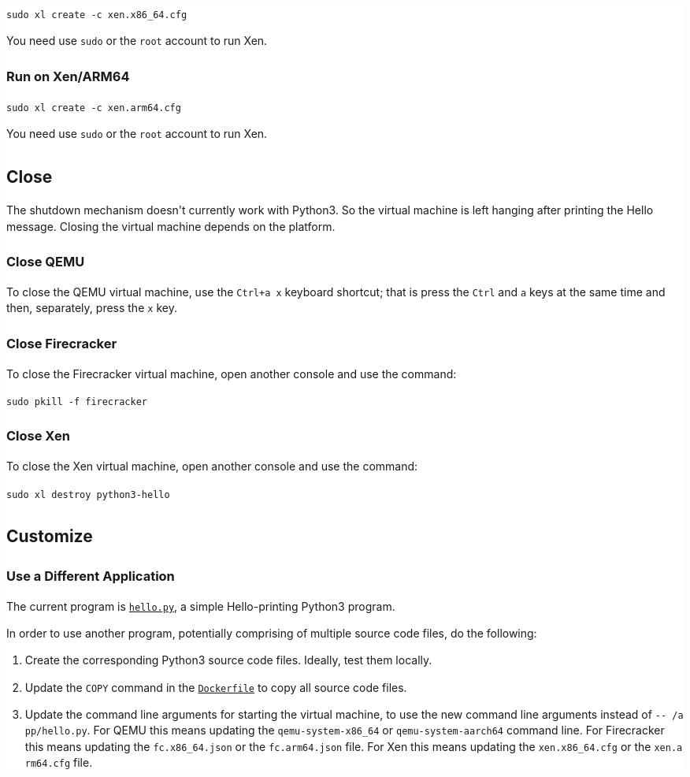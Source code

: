 ```console
sudo xl create -c xen.x86_64.cfg
```

You need use `sudo` or the `root` account to run Xen.

### Run on Xen/ARM64

```console
sudo xl create -c xen.arm64.cfg
```

You need use `sudo` or the `root` account to run Xen.

## Close

The shutdown mechanism doesn't currently work with Python3.
So the virtual machine is left hanging after printing the Hello message.
Closing the virtual machine depends on the platform.

### Close QEMU

To close the QEMU virtual machine, use the `Ctrl+a x` keyboard shortcut;
that is press the `Ctrl` and `a` keys at the same time and then, separately, press the `x` key.

### Close Firecracker

To close the Firecracker virtual machine, open another console and use the command:

```console
sudo pkill -f firecracker
```

### Close Xen

To close the Xen virtual machine, open another console and use the command:

```console
sudo xl destroy python3-hello
```

## Customize

### Use a Different Application

The current program is [`hello.py`](hello.py), a simple Hello-printing Python3 program.

In order to use another program, potentially comprising of multiple source code files, do the following:

1. Create the corresponding Python3 source code files.
   Ideally, test them locally.

1. Update the `COPY` command in the [`Dockerfile`](Dockerfile) to copy all source code files.

1. Update the command line arguments for starting the virtual machine, to use the new command line arguments instead of `-- /app/hello.py`.
   For QEMU this means updating the `qemu-system-x86_64` or `qemu-system-aarch64` command line.
   For Firecracker this means updating the `fc.x86_64.json` or the `fc.arm64.json` file.
   For Xen this means updating the `xen.x86_64.cfg` or the `xen.arm64.cfg` file.
